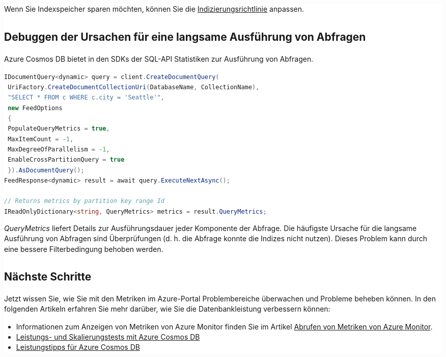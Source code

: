 Wenn Sie Indexspeicher sparen möchten, können Sie die [Indizierungsrichtlinie](index-policy.md) anpassen.

## <a name="debug-why-queries-are-running-slow"></a>Debuggen der Ursachen für eine langsame Ausführung von Abfragen

Azure Cosmos DB bietet in den SDKs der SQL-API Statistiken zur Ausführung von Abfragen.

```csharp
IDocumentQuery<dynamic> query = client.CreateDocumentQuery(
 UriFactory.CreateDocumentCollectionUri(DatabaseName, CollectionName),
 "SELECT * FROM c WHERE c.city = 'Seattle'",
 new FeedOptions
 {
 PopulateQueryMetrics = true,
 MaxItemCount = -1,
 MaxDegreeOfParallelism = -1,
 EnableCrossPartitionQuery = true
 }).AsDocumentQuery();
FeedResponse<dynamic> result = await query.ExecuteNextAsync();

// Returns metrics by partition key range Id
IReadOnlyDictionary<string, QueryMetrics> metrics = result.QueryMetrics;
```

*QueryMetrics* liefert Details zur Ausführungsdauer jeder Komponente der Abfrage. Die häufigste Ursache für die langsame Ausführung von Abfragen sind Überprüfungen (d. h. die Abfrage konnte die Indizes nicht nutzen). Dieses Problem kann durch eine bessere Filterbedingung behoben werden.

## <a name="next-steps"></a>Nächste Schritte

Jetzt wissen Sie, wie Sie mit den Metriken im Azure-Portal Problembereiche überwachen und Probleme beheben können. In den folgenden Artikeln erfahren Sie mehr darüber, wie Sie die Datenbankleistung verbessern können:

* Informationen zum Anzeigen von Metriken von Azure Monitor finden Sie im Artikel [Abrufen von Metriken von Azure Monitor](./monitor-cosmos-db.md). 
* [Leistungs- und Skalierungstests mit Azure Cosmos DB](performance-testing.md)
* [Leistungstipps für Azure Cosmos DB](performance-tips.md)